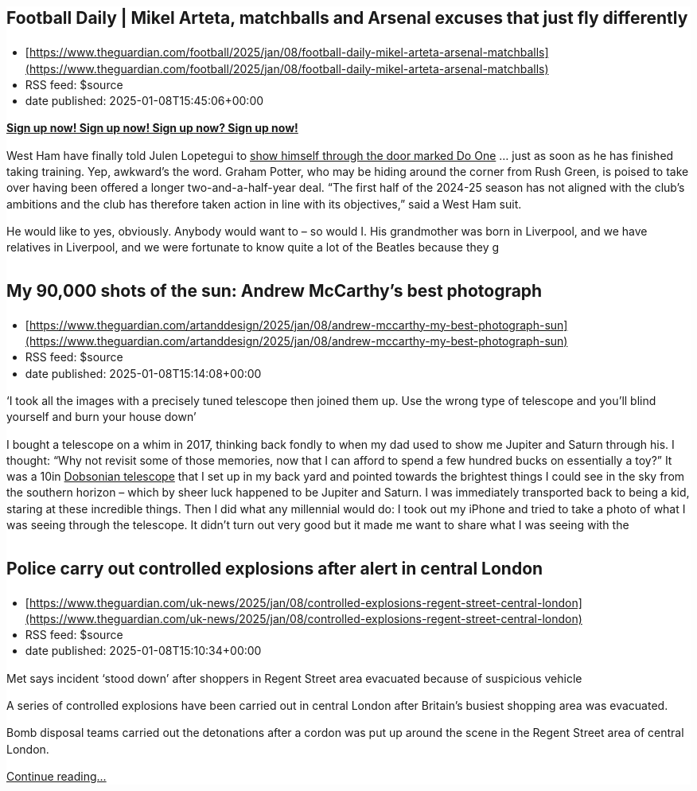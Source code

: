## Football Daily | Mikel Arteta, matchballs and Arsenal excuses that just fly differently
 - [https://www.theguardian.com/football/2025/jan/08/football-daily-mikel-arteta-arsenal-matchballs](https://www.theguardian.com/football/2025/jan/08/football-daily-mikel-arteta-arsenal-matchballs)
 - RSS feed: $source
 - date published: 2025-01-08T15:45:06+00:00

<p><strong><a href="https://www.theguardian.com/info/2022/nov/14/football-daily-email-sign-up">Sign up now! Sign up now! Sign up now? Sign up now!</a></strong></p><p>West Ham have finally told Julen Lopetegui to <a href="https://www.theguardian.com/football/2025/jan/08/west-ham-julen-lopetegui-sacking-graham-potter-contract-manager">show himself through the door marked Do One</a> … just as soon as he has finished taking training. Yep, awkward’s the word. Graham Potter, who may be hiding around the corner from Rush Green, is poised to take over having been offered a longer two-and-a-half-year deal. “The first half of the 2024-25 season has not aligned with the club’s ambitions and the club has therefore taken action in line with its objectives,” said a West Ham suit.</p><p>He would like to yes, obviously. Anybody would want to – so would I. His grandmother was born in Liverpool, and we have relatives in Liverpool, and we were fortunate to know quite a lot of the Beatles because they g

## My 90,000 shots of the sun: Andrew McCarthy’s best photograph
 - [https://www.theguardian.com/artanddesign/2025/jan/08/andrew-mccarthy-my-best-photograph-sun](https://www.theguardian.com/artanddesign/2025/jan/08/andrew-mccarthy-my-best-photograph-sun)
 - RSS feed: $source
 - date published: 2025-01-08T15:14:08+00:00

<p>‘I took all the images with a precisely tuned telescope then joined them up. Use the wrong type of telescope and you’ll blind yourself and burn your house down’</p><p>I bought a telescope on a whim in 2017, thinking back fondly to when my dad used to show me Jupiter and Saturn through his. I thought: “Why not revisit some of those memories, now that I can afford to spend a few hundred bucks on essentially a toy?” It was a 10in <a href="https://en.wikipedia.org/wiki/Dobsonian_telescope">Dobsonian telescope</a> that I set up in my back yard and pointed towards the brightest things I could see in the sky from the southern horizon – which by sheer luck happened to be Jupiter and Saturn. I was immediately transported back to being a kid, staring at these incredible things. Then I did what any millennial would do: I took out my iPhone and tried to take a photo of what I was seeing through the telescope. It didn’t turn out very good but it made me want to share what I was seeing with the

## Police carry out controlled explosions after alert in central London
 - [https://www.theguardian.com/uk-news/2025/jan/08/controlled-explosions-regent-street-central-london](https://www.theguardian.com/uk-news/2025/jan/08/controlled-explosions-regent-street-central-london)
 - RSS feed: $source
 - date published: 2025-01-08T15:10:34+00:00

<p>Met says incident ‘stood down’ after shoppers in Regent Street area evacuated because of suspicious vehicle</p><p>A series of controlled explosions have been carried out in central London after Britain’s busiest shopping area was evacuated.</p><p>Bomb disposal teams carried out the detonations after a cordon was put up around the scene in the Regent Street area of central London.</p> <a href="https://www.theguardian.com/uk-news/2025/jan/08/controlled-explosions-regent-street-central-london">Continue reading...</a>
